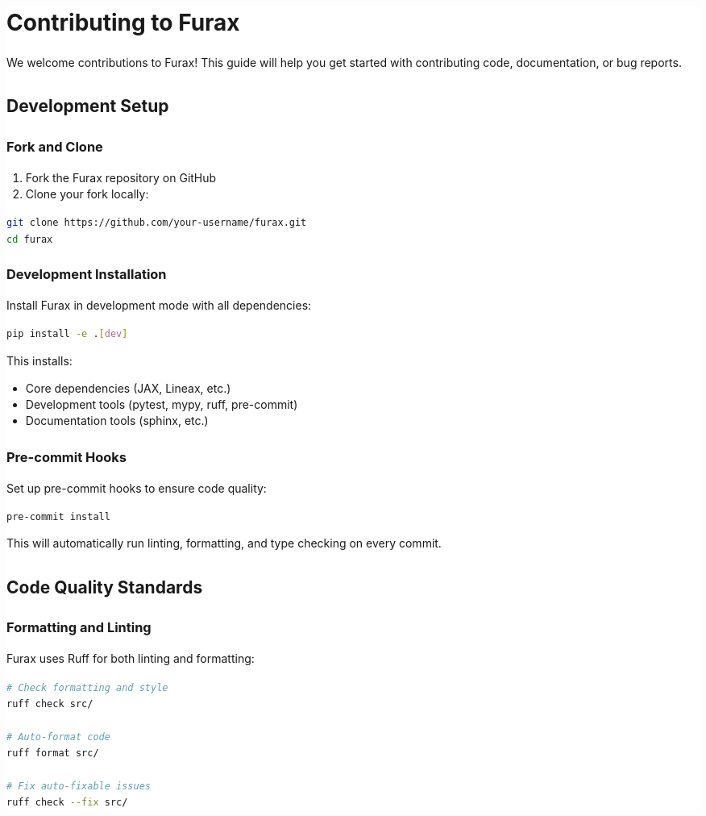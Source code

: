 # Contributing to Furax

We welcome contributions to Furax! This guide will help you get started with contributing code, documentation, or bug reports.

## Development Setup

### Fork and Clone

1. Fork the Furax repository on GitHub
2. Clone your fork locally:

```bash
git clone https://github.com/your-username/furax.git
cd furax
```

### Development Installation

Install Furax in development mode with all dependencies:

```bash
pip install -e .[dev]
```

This installs:
- Core dependencies (JAX, Lineax, etc.)
- Development tools (pytest, mypy, ruff, pre-commit)
- Documentation tools (sphinx, etc.)

### Pre-commit Hooks

Set up pre-commit hooks to ensure code quality:

```bash
pre-commit install
```

This will automatically run linting, formatting, and type checking on every commit.

## Code Quality Standards

### Formatting and Linting

Furax uses Ruff for both linting and formatting:

```bash
# Check formatting and style
ruff check src/

# Auto-format code
ruff format src/

# Fix auto-fixable issues
ruff check --fix src/
```

